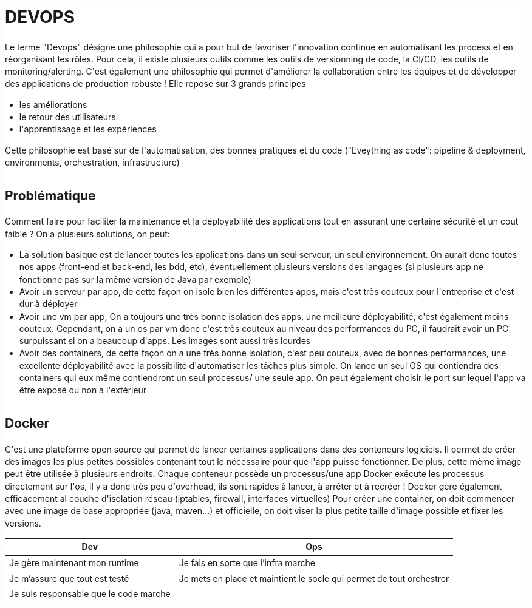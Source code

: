 ﻿# DEVOPS
Le terme "Devops" désigne une philosophie qui a pour but de favoriser l'innovation continue en automatisant les process et en réorganisant les rôles. Pour cela, il existe plusieurs outils comme les outils de versionning de code, la CI/CD, les outils de monitoring/alerting. C'est également une philosophie qui permet d'améliorer la collaboration entre les équipes et de développer des applications de production robuste !
Elle repose sur 3 grands principes
 - les améliorations
 - le retour des utilisateurs
 - l'apprentissage et les expériences
 
Cette philosophie est basé sur de l'automatisation, des bonnes pratiques et du code ("Eveything as code": pipeline & deployment, environments, orchestration, infrastructure)

## Problématique
Comment faire pour  faciliter la maintenance et la déployabilité des applications tout en assurant une certaine sécurité et un cout faible ?
On a plusieurs solutions, on peut:
- La solution basique est de lancer toutes les applications dans un seul serveur, un seul environnement. On aurait donc toutes nos apps (front-end et back-end, les bdd, etc), éventuellement plusieurs versions des langages (si plusieurs app ne fonctionne pas sur la même version de Java par exemple)
- Avoir un serveur par app, de cette façon on isole bien les différentes apps, mais c'est très couteux pour l'entreprise et c'est dur à déployer
- Avoir une vm par app, On a toujours une très bonne isolation des apps, une meilleure déployabilité, c'est également moins couteux. Cependant, on a un os par vm donc c'est très couteux au niveau des performances du PC, il faudrait avoir un PC surpuissant si on a beaucoup d'apps. Les images sont aussi très lourdes
- Avoir des containers, de cette façon on a une très bonne isolation, c'est peu couteux, avec de bonnes performances, une excellente déployabilité avec la possibilité d'automatiser les tâches plus simple. On lance un seul OS qui contiendra des containers qui eux même contiendront un seul processus/ une seule app. On peut également choisir le port sur lequel l'app va être exposé ou non à l'extérieur


## Docker
C'est une plateforme open source qui permet de lancer certaines applications dans des conteneurs logiciels. Il permet de créer des images les plus petites possibles contenant tout le nécessaire pour que l'app puisse fonctionner. De plus, cette même image peut être utilisée à plusieurs endroits. Chaque conteneur possède un processus/une app 
Docker exécute les processus directement sur l'os, il y a donc très peu d'overhead, ils sont rapides à lancer, à arrêter et à recréer !
Docker gère également efficacement al couche d'isolation réseau (iptables, firewall, interfaces virtuelles)
Pour créer une container, on doit commencer avec une image de base appropriée (java, maven...) et officielle, on doit viser la plus petite taille d'image possible et fixer les versions.

|Dev| Ops |
|--|--|
| Je gère maintenant mon runtime| Je fais en sorte que l’infra marche|
| Je m’assure que tout est testé| Je mets en place et maintient le socle qui permet de tout orchestrer|
| Je suis responsable que le code marche |  |
